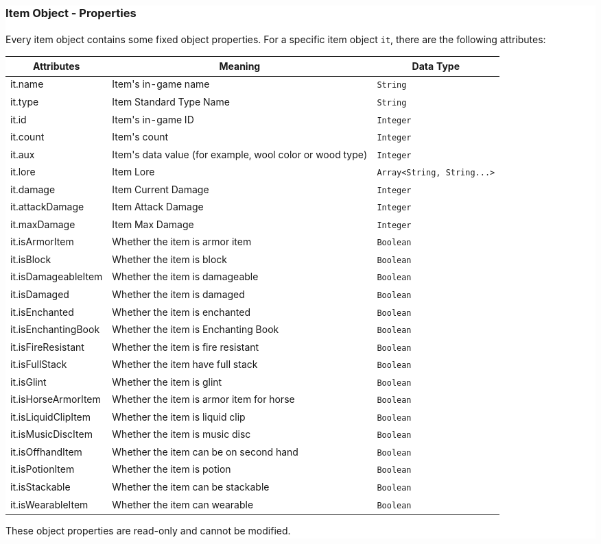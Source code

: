 ### Item Object - Properties

Every item object contains some fixed object properties. For a specific item object `it`, there are the following attributes:

| Attributes| Meaning                | Data Type |
| -------- | ------------------------ | --------- |
| it.name  | Item's in-game name      | `String`  |
| it.type  | Item Standard Type Name           | `String`  |
| it.id    | Item's in-game ID           | `Integer` |
| it.count | Item's count   | `Integer` |
| it.aux   | Item's data value (for example, wool color or wood type) | `Integer` |
| it.lore   | Item Lore | `Array<String, String...>` |
| it.damage   | Item Current Damage | `Integer` |
| it.attackDamage   | Item Attack Damage | `Integer` |
| it.maxDamage   | Item Max Damage | `Integer` |
| it.isArmorItem   | Whether the item is armor item | `Boolean` |
| it.isBlock   | Whether the item is block | `Boolean` |
| it.isDamageableItem   | Whether the item is damageable | `Boolean` |
| it.isDamaged   | Whether the item is damaged | `Boolean` |
| it.isEnchanted   | Whether the item is enchanted | `Boolean` |
| it.isEnchantingBook   | Whether the item is Enchanting Book | `Boolean` |
| it.isFireResistant   | Whether the item is fire resistant | `Boolean` |
| it.isFullStack   | Whether the item have full stack | `Boolean` |
| it.isGlint   | Whether the item is glint | `Boolean` |
| it.isHorseArmorItem   | Whether the item is armor item for horse | `Boolean` |
| it.isLiquidClipItem   | Whether the item is liquid clip | `Boolean` |
| it.isMusicDiscItem   | Whether the item is music disc | `Boolean` |
| it.isOffhandItem   | Whether the item can be on second hand | `Boolean` |
| it.isPotionItem   | Whether the item is potion | `Boolean` |
| it.isStackable   | Whether the item can be stackable | `Boolean` |
| it.isWearableItem   | Whether the item can wearable | `Boolean` |

These object properties are read-only and cannot be modified.
